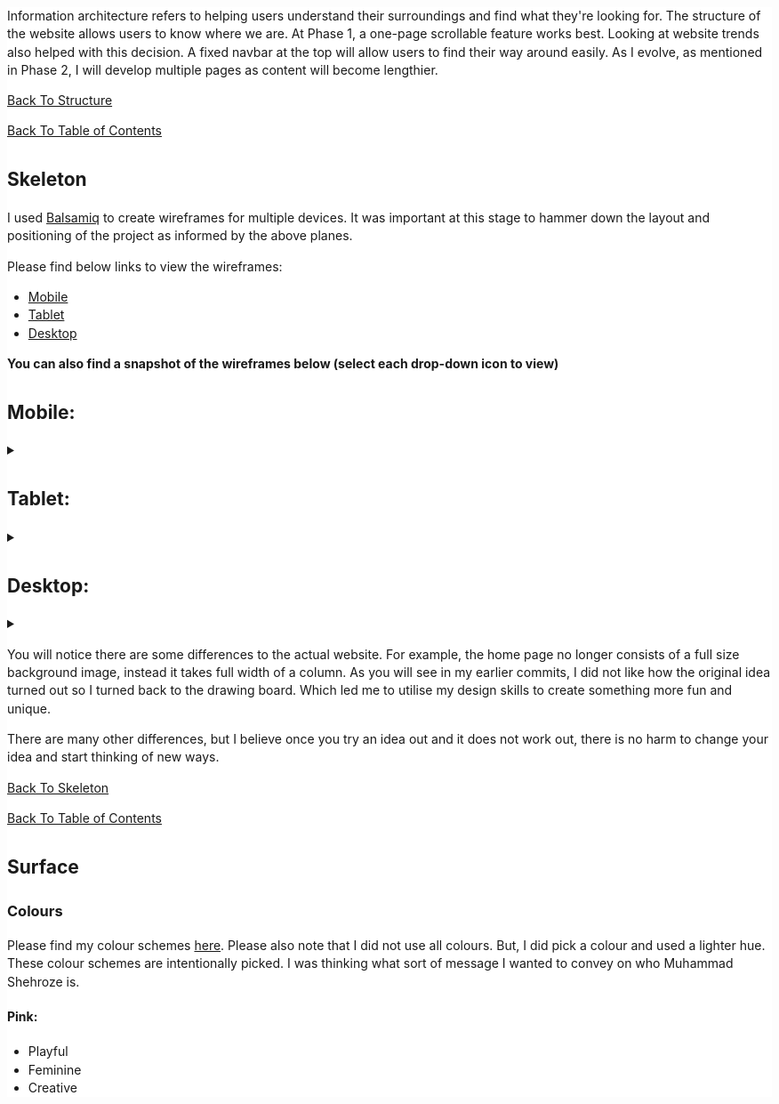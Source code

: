 Information architecture refers to helping users understand their surroundings and find what they're looking for. The structure of the website allows users to know where we are. At Phase 1, a one-page scrollable feature works best. Looking at website trends also helped with this decision. A fixed navbar at the top will allow users to find their way around easily. As I evolve, as mentioned in Phase 2, I will develop multiple pages as content will become lengthier.

[Back To Structure](#structure)

[Back To Table of Contents](#table-of-contents)

## Skeleton

I used [Balsamiq](https://balsamiq.com/) to create wireframes for multiple devices. It was important at this stage to hammer down the layout and positioning of the project as informed by the above planes.

Please find below links to view the wireframes:

- [Mobile](/assets/wireframes/mobile_wireframes.pdf)
- [Tablet](/assets/wireframes/tablet_wireframes.pdf)
- [Desktop](/assets/wireframes/desktop_wireframes.pdf)

**You can also find a snapshot of the wireframes below (select each drop-down icon to view)**

## Mobile:
<details><summary></summary></details>

## Tablet:
<details><summary></summary></details>

## Desktop:
<details><summary></summary></details>

You will notice there are some differences to the actual website. For example, the home page no longer consists of a full size background image, instead it takes full width of a column. As you will see in my earlier commits, I did not like how the original idea turned out so I turned back to the drawing board. Which led me to utilise my design skills to create something more fun and unique. 

There are many other differences, but I believe once you try an idea out and it does not work out, there is no harm to change your idea and start thinking of new ways. 

[Back To Skeleton](#Skeleton)

[Back To Table of Contents](#table-of-contents)
## Surface 

### Colours 
Please find my colour schemes [here](colors/colour_schemes.pdf). Please also note that I did not use all colours. But, I did pick a colour and used a lighter hue. These colour schemes are intentionally picked. I was thinking what sort of message I wanted to convey on who Muhammad Shehroze is. 

#### Pink:
- Playful
- Feminine 
- Creative 
